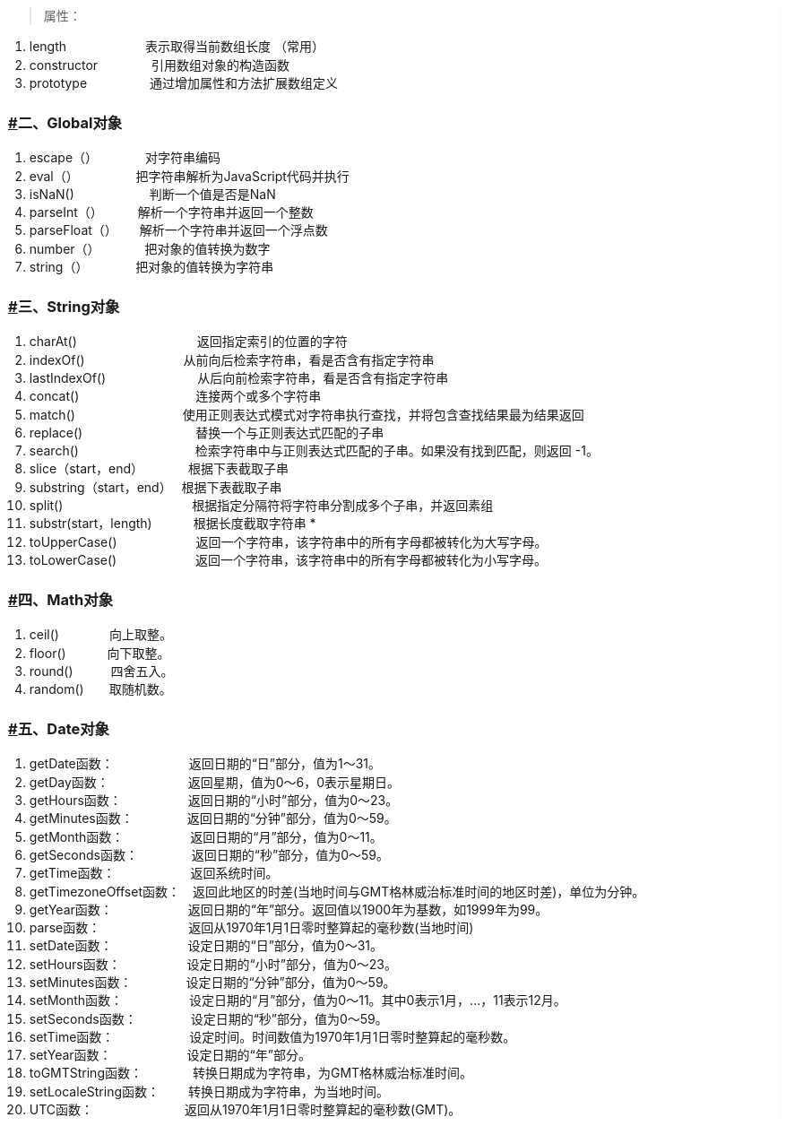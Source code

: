 > 属性：

1. length　　　　　　 表示取得当前数组长度 （常用）
2. constructor　　　　 引用数组对象的构造函数
3. prototype　　　　　通过增加属性和方法扩展数组定义

### [#](https://www.ydlclass.com/doc21xnv/javaweb/js/#二、global对象)二、Global对象

1. escape（）　　　　 对字符串编码
2. eval（） 　　　　 把字符串解析为JavaScript代码并执行
3. isNaN()　　　　　　判断一个值是否是NaN
4. parseInt（）　　　 解析一个字符串并返回一个整数
5. parseFloat（）　　 解析一个字符串并返回一个浮点数
6. number（） 　　　 把对象的值转换为数字
7. string（）　　　　 把对象的值转换为字符串

### [#](https://www.ydlclass.com/doc21xnv/javaweb/js/#三、string对象)三、String对象

1. charAt()　　　　　 　　　　 返回指定索引的位置的字符
2. indexOf() 　　　 　　　　 从前向后检索字符串，看是否含有指定字符串
3. lastIndexOf()　　　 　　　　从后向前检索字符串，看是否含有指定字符串
4. concat()　　 　　　　　　　连接两个或多个字符串
5. match()　　 　　　　　　 使用正则表达式模式对字符串执行查找，并将包含查找结果最为结果返回
6. replace()　　　　　　　　　替换一个与正则表达式匹配的子串
7. search()　　　　　　　　　 检索字符串中与正则表达式匹配的子串。如果没有找到匹配，则返回 -1。
8. slice（start，end） 　　　 根据下表截取子串
9. substring（start，end）　 根据下表截取子串
10. split()　　　　　　　　　　 根据指定分隔符将字符串分割成多个子串，并返回素组
11. substr(start，length)　　　 根据长度截取字符串 *
12. toUpperCase()　　　　　　 返回一个字符串，该字符串中的所有字母都被转化为大写字母。
13. toLowerCase()　　　　　　 返回一个字符串，该字符串中的所有字母都被转化为小写字母。

### [#](https://www.ydlclass.com/doc21xnv/javaweb/js/#四、math对象)四、Math对象

1. ceil()　　　　向上取整。
2. floor()　　　 向下取整。
3. round()　　　四舍五入。
4. random()　　取随机数。

### [#](https://www.ydlclass.com/doc21xnv/javaweb/js/#五、date对象)五、Date对象

1. getDate函数：　　　　　　返回日期的“日”部分，值为1～31。
2. getDay函数：　　　　　　 返回星期，值为0～6，0表示星期日。
3. getHours函数：　　　　　 返回日期的“小时”部分，值为0～23。
4. getMinutes函数：　　　　 返回日期的“分钟”部分，值为0～59。
5. getMonth函数：　　　　　 返回日期的“月”部分，值为0～11。
6. getSeconds函数：　　　　 返回日期的“秒”部分，值为0～59。
7. getTime函数：　　　　　　返回系统时间。
8. getTimezoneOffset函数：　返回此地区的时差(当地时间与GMT格林威治标准时间的地区时差)，单位为分钟。
9. getYear函数：　　　　　　返回日期的“年”部分。返回值以1900年为基数，如1999年为99。
10. parse函数：　　　　　　　返回从1970年1月1日零时整算起的毫秒数(当地时间)
11. setDate函数：　　　　　　设定日期的“日”部分，值为0～31。
12. setHours函数：　　　　　 设定日期的“小时”部分，值为0～23。
13. setMinutes函数：　　　　 设定日期的“分钟”部分，值为0～59。
14. setMonth函数：　　　　　 设定日期的“月”部分，值为0～11。其中0表示1月，...，11表示12月。
15. setSeconds函数：　　　　 设定日期的“秒”部分，值为0～59。
16. setTime函数：　　　　　　设定时间。时间数值为1970年1月1日零时整算起的毫秒数。
17. setYear函数：　　　　　　设定日期的“年”部分。
18. toGMTString函数：　　　　转换日期成为字符串，为GMT格林威治标准时间。
19. setLocaleString函数：　　 转换日期成为字符串，为当地时间。
20. UTC函数：　　　　　　　 返回从1970年1月1日零时整算起的毫秒数(GMT)。